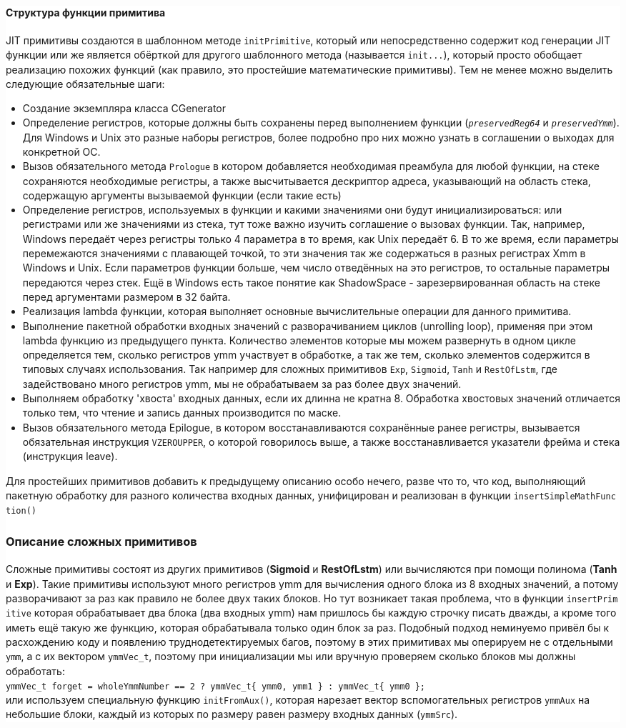 #### Структура функции примитива
JIT примитивы создаются в шаблонном методе `initPrimitive`, который или непосредственно содержит код генерации JIT функции или же является обёрткой для другого шаблонного метода (называется `init...`), который просто обобщает реализацию похожих функций (как правило, это простейшие математические примитивы).
Тем не менее можно выделить следующие обязательные шаги:
* Создание экземпляра класса CGenerator
* Определение регистров, которые должны быть сохранены перед выполнением функции (*`preservedReg64`* и *`preservedYmm`*). Для Windows и Unix это разные наборы регистров, более подробно про них можно узнать в соглашении о выходах для конкретной ОС.
* Вызов обязательного метода `Prologue` в котором добавляется необходимая преамбула для любой функции, на стеке сохраняются необходимые регистры, а также высчитывается дескриптор адреса, указывающий на область стека, содержащую аргументы вызываемой функции (если такие есть)
* Определение регистров, используемых в функции и какими значениями они будут инициализироваться: или регистрами или же значениями из стека, тут тоже важно изучить соглашение о вызовах функции. Так, например, Windows передаёт через регистры только 4 параметра в то время, как Unix передаёт 6. В то же время, если параметры перемежаются значениями с плавающей точкой, то эти значения так же содержаться в разных регистрах Xmm в Windows и Unix. Если параметров функции больше, чем число отведённых на это регистров, то остальные параметры передаются через стек. Ещё в Windows есть такое понятие как ShadowSpace - зарезервированная область на стеке перед аргументами размером в 32 байта.
* Реализация lambda функции, которая выполняет основные вычислительные операции для данного примитива.
* Выполнение пакетной обработки входных значений с разворачиванием циклов (unrolling loop), применяя при этом lambda функцию из предыдущего пункта. Количество элементов которые мы можем развернуть в одном цикле определяется тем, сколько регистров ymm участвует в обработке, а так же тем, сколько элементов содержится в типовых случаях использования. Так например для сложных примитивов `Exp`, `Sigmoid`, `Tanh` и `RestOfLstm`, где задействовано много регистров ymm, мы не обрабатываем за раз более двух значений.
* Выполняем обработку 'хвоста' входных данных, если их длинна не кратна 8. Обработка хвостовых значений отличается только тем, что чтение и запись данных производится по маске.
* Вызов обязательного метода Epilogue, в котором восстанавливаются сохранённые ранее регистры, вызывается обязательная инструкция `VZEROUPPER`, о которой говорилось выше, а также восстанавливается указатели фрейма и стека (инструкция leave).

Для простейших примитивов добавить к предыдущему описанию особо нечего, разве что то, что код, выполняющий пакетную обработку для разного количества входных данных, унифицирован и реализован в функции `insertSimpleMathFunction()`

### Описание сложных примитивов
Сложные примитивы состоят из других примитивов (**Sigmoid** и **RestOfLstm**) или вычисляются при помощи полинома (**Tanh** и **Exp**). Такие примитивы используют много регистров ymm для вычисления одного блока из 8 входных значений, а потому разворачивают за раз как правило не более двух таких блоков.
Но тут возникает такая проблема, что в функции `insertPrimitive` которая обрабатывает два блока (два входных ymm) нам пришлось бы каждую строчку писать дважды, а кроме того иметь ещё такую же функцию, которая обрабатывала только один блок за раз. Подобный подход неминуемо привёл бы к расхождению коду и появлению труднодетектируемых багов, поэтому в этих примитивах мы оперируем не с отдельными `ymm`, а с их вектором `ymmVec_t`, поэтому при инициализации мы или вручную проверяем сколько блоков мы должны обработать:  
`ymmVec_t forget = wholeYmmNumber == 2 ? ymmVec_t{ ymm0, ymm1 } : ymmVec_t{ ymm0 };`  
или используем специальную функцию `initFromAux()`, которая нарезает вектор вспомогательных регистров `ymmAux` на небольшие блоки, каждый из которых по размеру равен размеру входных данных (`ymmSrc`).
